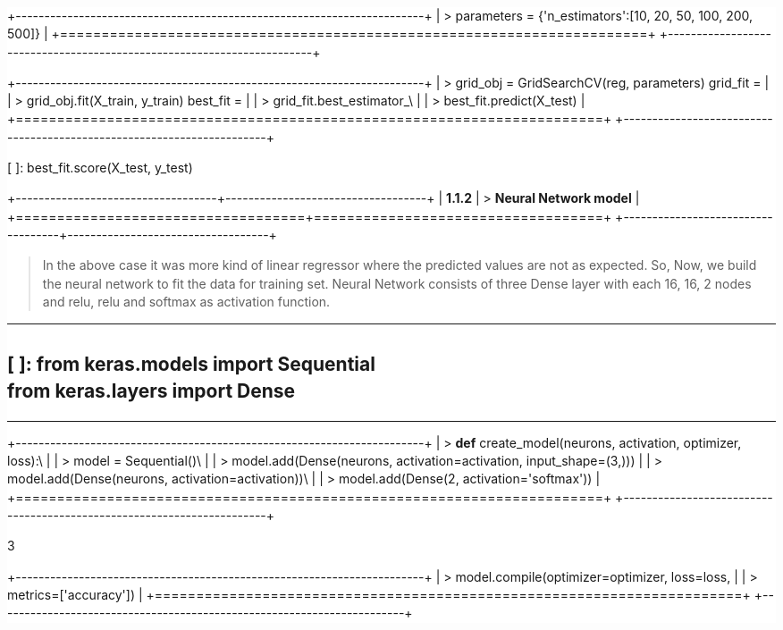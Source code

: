 +-----------------------------------------------------------------------+
| > parameters = {\'n_estimators\':\[10, 20, 50, 100, 200, 500\]}       |
+=======================================================================+
+-----------------------------------------------------------------------+

+-----------------------------------------------------------------------+
| > grid_obj = GridSearchCV(reg, parameters) grid_fit =                 |
| > grid_obj.fit(X_train, y_train) best_fit =                           |
| > grid_fit.best_estimator\_\                                          |
| > best_fit.predict(X_test)                                            |
+=======================================================================+
+-----------------------------------------------------------------------+

\[ \]: best_fit.score(X_test, y_test)

+-----------------------------------+-----------------------------------+
| **1.1.2**                         | > **Neural Network model**        |
+===================================+===================================+
+-----------------------------------+-----------------------------------+

> In the above case it was more kind of linear regressor where the
> predicted values are not as expected. So, Now, we build the neural
> network to fit the data for training set. Neural Network consists of
> three Dense layer with each 16, 16, 2 nodes and relu, relu and softmax
> as activation function.

  -----------------------------------------------------------------------
  \[ \]: **from keras.models import** Sequential\
  **from keras.layers import** Dense
  -----------------------------------------------------------------------

  -----------------------------------------------------------------------

+-----------------------------------------------------------------------+
| > **def** create_model(neurons, activation, optimizer, loss):\        |
| > model = Sequential()\                                               |
| > model.add(Dense(neurons, activation=activation, input_shape=(3,)))  |
| > model.add(Dense(neurons, activation=activation))\                   |
| > model.add(Dense(2, activation=\'softmax\'))                         |
+=======================================================================+
+-----------------------------------------------------------------------+

3

+-----------------------------------------------------------------------+
| > model.compile(optimizer=optimizer, loss=loss,                       |
| > metrics=\[\'accuracy\'\])                                           |
+=======================================================================+
+-----------------------------------------------------------------------+
